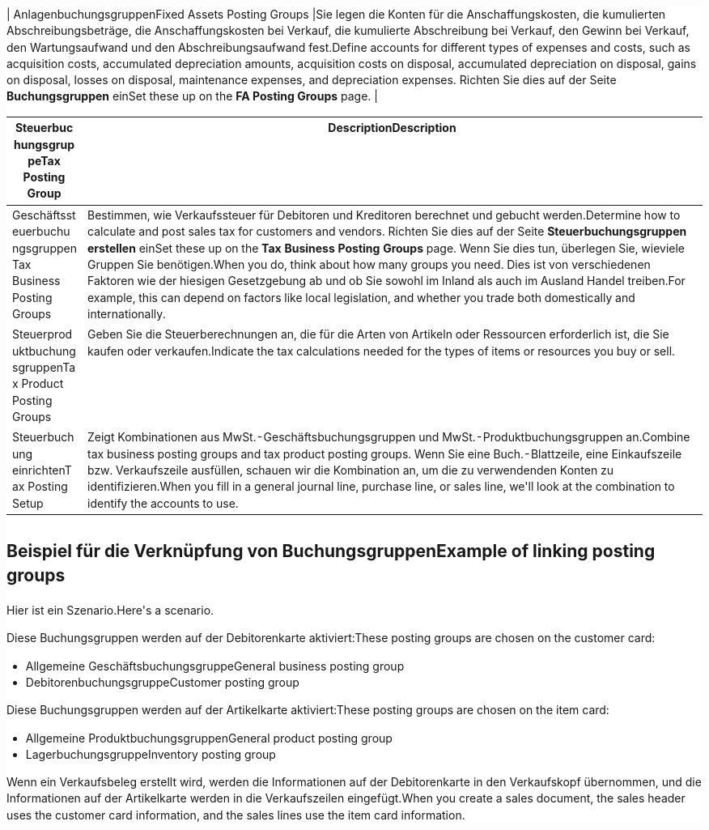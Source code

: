 | <span data-ttu-id="03a9e-153">Anlagenbuchungsgruppen</span><span class="sxs-lookup"><span data-stu-id="03a9e-153">Fixed Assets Posting Groups</span></span> |<span data-ttu-id="03a9e-154">Sie legen die Konten für die Anschaffungskosten, die kumulierten Abschreibungsbeträge, die Anschaffungskosten bei Verkauf, die kumulierte Abschreibung bei Verkauf, den Gewinn bei Verkauf, den Wartungsaufwand und den Abschreibungsaufwand fest.</span><span class="sxs-lookup"><span data-stu-id="03a9e-154">Define accounts for different types of expenses and costs, such as acquisition costs, accumulated depreciation amounts, acquisition costs on disposal, accumulated depreciation on disposal, gains on disposal, losses on disposal, maintenance expenses, and depreciation expenses.</span></span> <span data-ttu-id="03a9e-155">Richten Sie dies auf der Seite **Buchungsgruppen** ein</span><span class="sxs-lookup"><span data-stu-id="03a9e-155">Set these up on the **FA Posting Groups** page.</span></span> |

| <span data-ttu-id="03a9e-156">Steuerbuchungsgruppe</span><span class="sxs-lookup"><span data-stu-id="03a9e-156">Tax Posting Group</span></span> | <span data-ttu-id="03a9e-157">Description</span><span class="sxs-lookup"><span data-stu-id="03a9e-157">Description</span></span> |
| --- | --- |
| <span data-ttu-id="03a9e-158">Geschäftssteuerbuchungsgruppen</span><span class="sxs-lookup"><span data-stu-id="03a9e-158">Tax Business Posting Groups</span></span> |<span data-ttu-id="03a9e-159">Bestimmen, wie Verkaufssteuer für Debitoren und Kreditoren berechnet und gebucht werden.</span><span class="sxs-lookup"><span data-stu-id="03a9e-159">Determine how to calculate and post sales tax for customers and vendors.</span></span> <span data-ttu-id="03a9e-160">Richten Sie dies auf der Seite **Steuerbuchungsgruppen erstellen** ein</span><span class="sxs-lookup"><span data-stu-id="03a9e-160">Set these up on the **Tax Business Posting Groups** page.</span></span> <span data-ttu-id="03a9e-161">Wenn Sie dies tun, überlegen Sie, wieviele Gruppen Sie benötigen.</span><span class="sxs-lookup"><span data-stu-id="03a9e-161">When you do, think about how many groups you need.</span></span> <span data-ttu-id="03a9e-162">Dies ist von verschiedenen Faktoren wie der hiesigen Gesetzgebung ab und ob Sie sowohl im Inland als auch im Ausland Handel treiben.</span><span class="sxs-lookup"><span data-stu-id="03a9e-162">For example, this can depend on factors like local legislation, and whether you trade both domestically and internationally.</span></span> |
| <span data-ttu-id="03a9e-163">Steuerproduktbuchungsgruppen</span><span class="sxs-lookup"><span data-stu-id="03a9e-163">Tax Product Posting Groups</span></span> |<span data-ttu-id="03a9e-164">Geben Sie die Steuerberechnungen an, die für die Arten von  Artikeln oder Ressourcen erforderlich ist, die Sie kaufen oder verkaufen.</span><span class="sxs-lookup"><span data-stu-id="03a9e-164">Indicate the tax calculations needed for the types of items or resources you buy or sell.</span></span> |
| <span data-ttu-id="03a9e-165">Steuerbuchung einrichten</span><span class="sxs-lookup"><span data-stu-id="03a9e-165">Tax Posting Setup</span></span> |<span data-ttu-id="03a9e-166">Zeigt Kombinationen aus MwSt.-Geschäftsbuchungsgruppen und MwSt.-Produktbuchungsgruppen an.</span><span class="sxs-lookup"><span data-stu-id="03a9e-166">Combine tax business posting groups and tax product posting groups.</span></span> <span data-ttu-id="03a9e-167">Wenn Sie eine Buch.-Blattzeile, eine Einkaufszeile bzw. Verkaufszeile ausfüllen, schauen wir die Kombination an, um die zu verwendenden Konten zu identifizieren.</span><span class="sxs-lookup"><span data-stu-id="03a9e-167">When you fill in a general journal line, purchase line, or sales line, we'll look at the combination to identify the accounts to use.</span></span> |

## <a name="example-of-linking-posting-groups"></a><span data-ttu-id="03a9e-168">Beispiel für die Verknüpfung von Buchungsgruppen</span><span class="sxs-lookup"><span data-stu-id="03a9e-168">Example of linking posting groups</span></span>
<span data-ttu-id="03a9e-169">Hier ist ein Szenario.</span><span class="sxs-lookup"><span data-stu-id="03a9e-169">Here's a scenario.</span></span>  

<span data-ttu-id="03a9e-170">Diese Buchungsgruppen werden auf der Debitorenkarte aktiviert:</span><span class="sxs-lookup"><span data-stu-id="03a9e-170">These posting groups are chosen on the customer card:</span></span>  

* <span data-ttu-id="03a9e-171">Allgemeine Geschäftsbuchungsgruppe</span><span class="sxs-lookup"><span data-stu-id="03a9e-171">General business posting group</span></span>
* <span data-ttu-id="03a9e-172">Debitorenbuchungsgruppe</span><span class="sxs-lookup"><span data-stu-id="03a9e-172">Customer posting group</span></span>  

<span data-ttu-id="03a9e-173">Diese Buchungsgruppen werden auf der Artikelkarte aktiviert:</span><span class="sxs-lookup"><span data-stu-id="03a9e-173">These posting groups are chosen on the item card:</span></span>  

* <span data-ttu-id="03a9e-174">Allgemeine Produktbuchungsgruppen</span><span class="sxs-lookup"><span data-stu-id="03a9e-174">General product posting group</span></span>  
* <span data-ttu-id="03a9e-175">Lagerbuchungsgruppe</span><span class="sxs-lookup"><span data-stu-id="03a9e-175">Inventory posting group</span></span>  

<span data-ttu-id="03a9e-176">Wenn ein Verkaufsbeleg erstellt wird, werden die Informationen auf der Debitorenkarte in den Verkaufskopf übernommen, und die Informationen auf der Artikelkarte werden in die Verkaufszeilen eingefügt.</span><span class="sxs-lookup"><span data-stu-id="03a9e-176">When you create a sales document, the sales header uses the customer card information, and the sales lines use the item card information.</span></span>  
